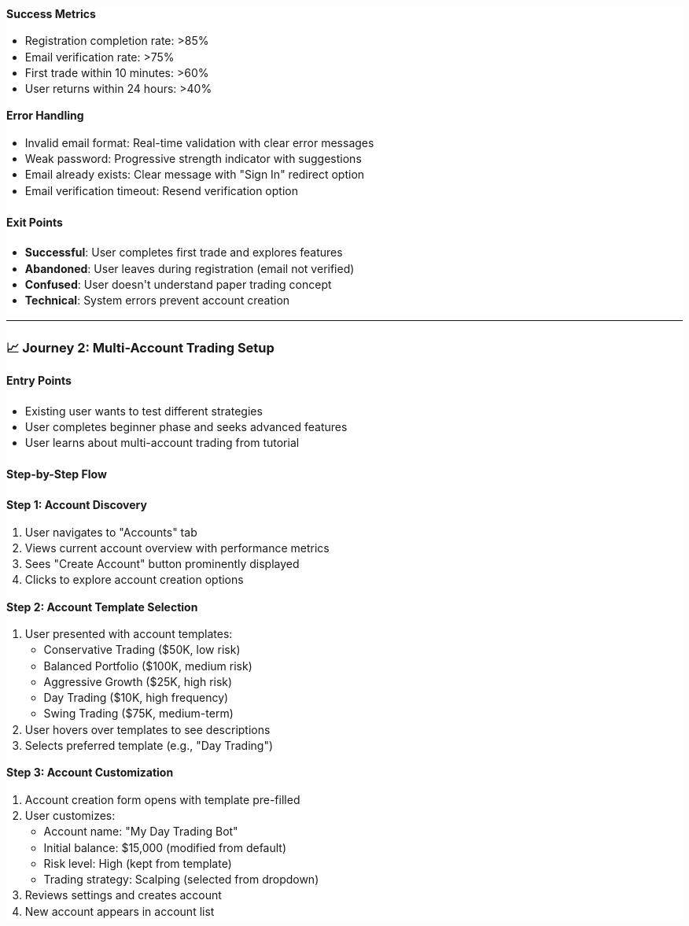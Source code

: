 **Success Metrics**
- Registration completion rate: >85%
- Email verification rate: >75%
- First trade within 10 minutes: >60%
- User returns within 24 hours: >40%

**Error Handling**
- Invalid email format: Real-time validation with clear error messages
- Weak password: Progressive strength indicator with suggestions
- Email already exists: Clear message with "Sign In" redirect option
- Email verification timeout: Resend verification option

#### Exit Points
- **Successful**: User completes first trade and explores features
- **Abandoned**: User leaves during registration (email not verified)
- **Confused**: User doesn't understand paper trading concept
- **Technical**: System errors prevent account creation

---

### 📈 Journey 2: Multi-Account Trading Setup

#### Entry Points
- Existing user wants to test different strategies
- User completes beginner phase and seeks advanced features
- User learns about multi-account trading from tutorial

#### Step-by-Step Flow

**Step 1: Account Discovery**
1. User navigates to "Accounts" tab
2. Views current account overview with performance metrics
3. Sees "Create Account" button prominently displayed
4. Clicks to explore account creation options

**Step 2: Account Template Selection**
1. User presented with account templates:
   - Conservative Trading ($50K, low risk)
   - Balanced Portfolio ($100K, medium risk)
   - Aggressive Growth ($25K, high risk)
   - Day Trading ($10K, high frequency)
   - Swing Trading ($75K, medium-term)
2. User hovers over templates to see descriptions
3. Selects preferred template (e.g., "Day Trading")

**Step 3: Account Customization**
1. Account creation form opens with template pre-filled
2. User customizes:
   - Account name: "My Day Trading Bot"
   - Initial balance: $15,000 (modified from default)
   - Risk level: High (kept from template)
   - Trading strategy: Scalping (selected from dropdown)
3. Reviews settings and creates account
4. New account appears in account list
